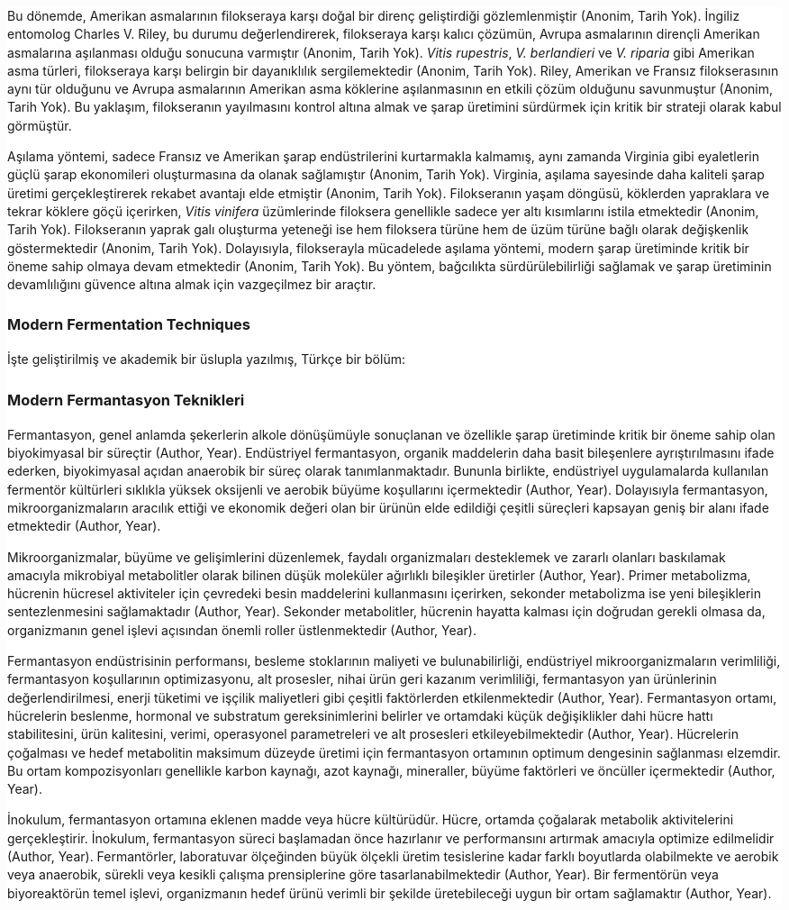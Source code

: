 Bu dönemde, Amerikan asmalarının filokseraya karşı doğal bir direnç geliştirdiği gözlemlenmiştir (Anonim, Tarih Yok). İngiliz entomolog Charles V. Riley, bu durumu değerlendirerek, filokseraya karşı kalıcı çözümün, Avrupa asmalarının dirençli Amerikan asmalarına aşılanması olduğu sonucuna varmıştır (Anonim, Tarih Yok). *Vitis rupestris*, *V. berlandieri* ve *V. riparia* gibi Amerikan asma türleri, filokseraya karşı belirgin bir dayanıklılık sergilemektedir (Anonim, Tarih Yok). Riley, Amerikan ve Fransız filokserasının aynı tür olduğunu ve Avrupa asmalarının Amerikan asma köklerine aşılanmasının en etkili çözüm olduğunu savunmuştur (Anonim, Tarih Yok). Bu yaklaşım, filokseranın yayılmasını kontrol altına almak ve şarap üretimini sürdürmek için kritik bir strateji olarak kabul görmüştür.

Aşılama yöntemi, sadece Fransız ve Amerikan şarap endüstrilerini kurtarmakla kalmamış, aynı zamanda Virginia gibi eyaletlerin güçlü şarap ekonomileri oluşturmasına da olanak sağlamıştır (Anonim, Tarih Yok). Virginia, aşılama sayesinde daha kaliteli şarap üretimi gerçekleştirerek rekabet avantajı elde etmiştir (Anonim, Tarih Yok). Filokseranın yaşam döngüsü, köklerden yapraklara ve tekrar köklere göçü içerirken, *Vitis vinifera* üzümlerinde filoksera genellikle sadece yer altı kısımlarını istila etmektedir (Anonim, Tarih Yok). Filokseranın yaprak galı oluşturma yeteneği ise hem filoksera türüne hem de üzüm türüne bağlı olarak değişkenlik göstermektedir (Anonim, Tarih Yok). Dolayısıyla, filokserayla mücadelede aşılama yöntemi, modern şarap üretiminde kritik bir öneme sahip olmaya devam etmektedir (Anonim, Tarih Yok). Bu yöntem, bağcılıkta sürdürülebilirliği sağlamak ve şarap üretiminin devamlılığını güvence altına almak için vazgeçilmez bir araçtır.



### Modern Fermentation Techniques
İşte geliştirilmiş ve akademik bir üslupla yazılmış, Türkçe bir bölüm:

### Modern Fermantasyon Teknikleri

Fermantasyon, genel anlamda şekerlerin alkole dönüşümüyle sonuçlanan ve özellikle şarap üretiminde kritik bir öneme sahip olan biyokimyasal bir süreçtir (Author, Year). Endüstriyel fermantasyon, organik maddelerin daha basit bileşenlere ayrıştırılmasını ifade ederken, biyokimyasal açıdan anaerobik bir süreç olarak tanımlanmaktadır. Bununla birlikte, endüstriyel uygulamalarda kullanılan fermentör kültürleri sıklıkla yüksek oksijenli ve aerobik büyüme koşullarını içermektedir (Author, Year). Dolayısıyla fermantasyon, mikroorganizmaların aracılık ettiği ve ekonomik değeri olan bir ürünün elde edildiği çeşitli süreçleri kapsayan geniş bir alanı ifade etmektedir (Author, Year).

Mikroorganizmalar, büyüme ve gelişimlerini düzenlemek, faydalı organizmaları desteklemek ve zararlı olanları baskılamak amacıyla mikrobiyal metabolitler olarak bilinen düşük moleküler ağırlıklı bileşikler üretirler (Author, Year). Primer metabolizma, hücrenin hücresel aktiviteler için çevredeki besin maddelerini kullanmasını içerirken, sekonder metabolizma ise yeni bileşiklerin sentezlenmesini sağlamaktadır (Author, Year). Sekonder metabolitler, hücrenin hayatta kalması için doğrudan gerekli olmasa da, organizmanın genel işlevi açısından önemli roller üstlenmektedir (Author, Year).

Fermantasyon endüstrisinin performansı, besleme stoklarının maliyeti ve bulunabilirliği, endüstriyel mikroorganizmaların verimliliği, fermantasyon koşullarının optimizasyonu, alt prosesler, nihai ürün geri kazanım verimliliği, fermantasyon yan ürünlerinin değerlendirilmesi, enerji tüketimi ve işçilik maliyetleri gibi çeşitli faktörlerden etkilenmektedir (Author, Year). Fermantasyon ortamı, hücrelerin beslenme, hormonal ve substratum gereksinimlerini belirler ve ortamdaki küçük değişiklikler dahi hücre hattı stabilitesini, ürün kalitesini, verimi, operasyonel parametreleri ve alt prosesleri etkileyebilmektedir (Author, Year). Hücrelerin çoğalması ve hedef metabolitin maksimum düzeyde üretimi için fermantasyon ortamının optimum dengesinin sağlanması elzemdir. Bu ortam kompozisyonları genellikle karbon kaynağı, azot kaynağı, mineraller, büyüme faktörleri ve öncüller içermektedir (Author, Year).

İnokulum, fermantasyon ortamına eklenen madde veya hücre kültürüdür. Hücre, ortamda çoğalarak metabolik aktivitelerini gerçekleştirir. İnokulum, fermantasyon süreci başlamadan önce hazırlanır ve performansını artırmak amacıyla optimize edilmelidir (Author, Year). Fermantörler, laboratuvar ölçeğinden büyük ölçekli üretim tesislerine kadar farklı boyutlarda olabilmekte ve aerobik veya anaerobik, sürekli veya kesikli çalışma prensiplerine göre tasarlanabilmektedir (Author, Year). Bir fermentörün veya biyoreaktörün temel işlevi, organizmanın hedef ürünü verimli bir şekilde üretebileceği uygun bir ortam sağlamaktır (Author, Year).
